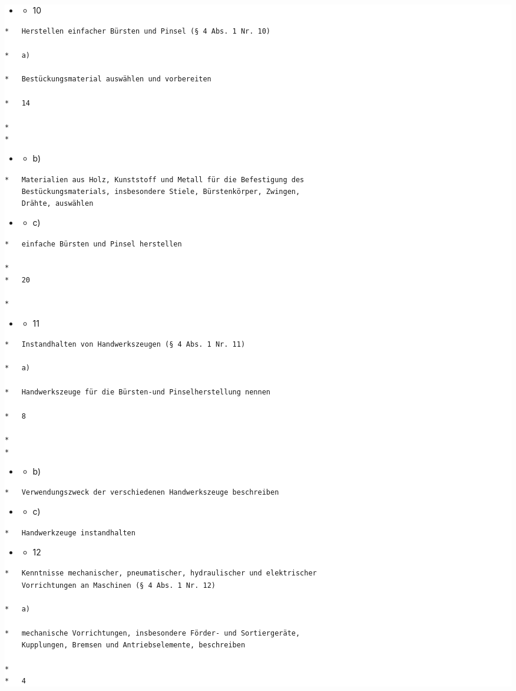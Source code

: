 
*    *   10

    *   Herstellen einfacher Bürsten und Pinsel (§ 4 Abs. 1 Nr. 10)

    *   a)

    *   Bestückungsmaterial auswählen und vorbereiten

    *   14

    *
    *

*    *   b)

    *   Materialien aus Holz, Kunststoff und Metall für die Befestigung des
        Bestückungsmaterials, insbesondere Stiele, Bürstenkörper, Zwingen,
        Drähte, auswählen


*    *   c)

    *   einfache Bürsten und Pinsel herstellen

    *
    *   20

    *

*    *   11

    *   Instandhalten von Handwerkszeugen (§ 4 Abs. 1 Nr. 11)

    *   a)

    *   Handwerkszeuge für die Bürsten-und Pinselherstellung nennen

    *   8

    *
    *

*    *   b)

    *   Verwendungszweck der verschiedenen Handwerkszeuge beschreiben


*    *   c)

    *   Handwerkzeuge instandhalten


*    *   12

    *   Kenntnisse mechanischer, pneumatischer, hydraulischer und elektrischer
        Vorrichtungen an Maschinen (§ 4 Abs. 1 Nr. 12)

    *   a)

    *   mechanische Vorrichtungen, insbesondere Förder- und Sortiergeräte,
        Kupplungen, Bremsen und Antriebselemente, beschreiben

    *
    *   4
